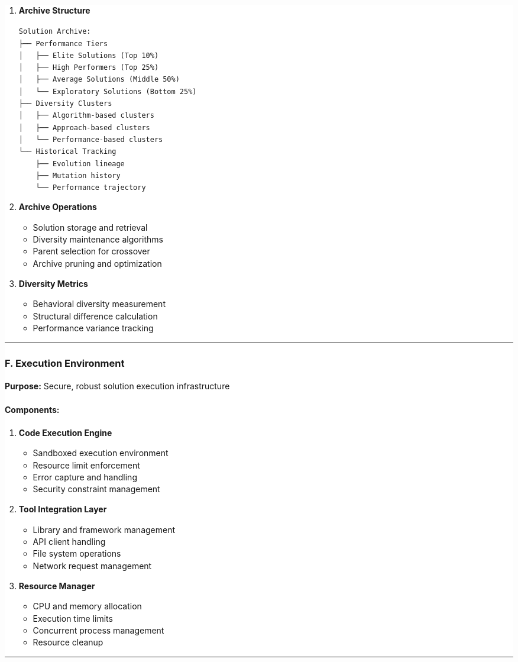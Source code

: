1. **Archive Structure**
   ```
   Solution Archive:
   ├── Performance Tiers
   │   ├── Elite Solutions (Top 10%)
   │   ├── High Performers (Top 25%)  
   │   ├── Average Solutions (Middle 50%)
   │   └── Exploratory Solutions (Bottom 25%)
   ├── Diversity Clusters
   │   ├── Algorithm-based clusters
   │   ├── Approach-based clusters
   │   └── Performance-based clusters
   └── Historical Tracking
       ├── Evolution lineage
       ├── Mutation history
       └── Performance trajectory
   ```

2. **Archive Operations**
   - Solution storage and retrieval
   - Diversity maintenance algorithms
   - Parent selection for crossover
   - Archive pruning and optimization

3. **Diversity Metrics**
   - Behavioral diversity measurement
   - Structural difference calculation
   - Performance variance tracking

---

### **F. Execution Environment**
**Purpose:** Secure, robust solution execution infrastructure

#### **Components:**

1. **Code Execution Engine**
   - Sandboxed execution environment
   - Resource limit enforcement
   - Error capture and handling
   - Security constraint management

2. **Tool Integration Layer**
   - Library and framework management
   - API client handling
   - File system operations
   - Network request management

3. **Resource Manager**
   - CPU and memory allocation
   - Execution time limits
   - Concurrent process management
   - Resource cleanup

---
